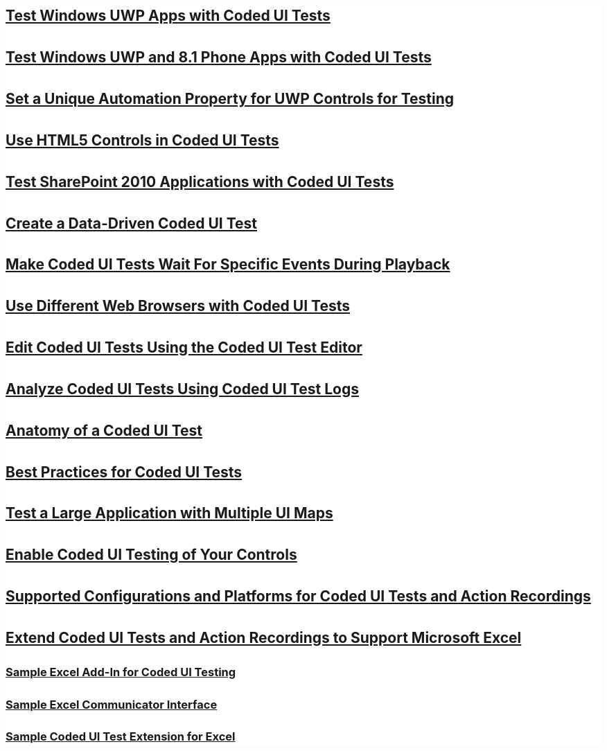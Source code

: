 ## [Test Windows UWP Apps with Coded UI Tests](test-windows-store-8-1-apps-with-coded-ui-tests.md)
## [Test Windows UWP and 8.1 Phone Apps with Coded UI Tests](test-windows-phone-8-1-apps-with-coded-ui-tests.md)
## [Set a Unique Automation Property for UWP Controls for Testing](set-a-unique-automation-property-for-windows-store-controls-for-testing.md)
## [Use HTML5 Controls in Coded UI Tests](using-html5-controls-in-coded-ui-tests.md)
## [Test SharePoint 2010 Applications with Coded UI Tests](testing-sharepoint-2010-applications-with-coded-ui-tests.md)
## [Create a Data-Driven Coded UI Test](creating-a-data-driven-coded-ui-test.md)
## [Make Coded UI Tests Wait For Specific Events During Playback](making-coded-ui-tests-wait-for-specific-events-during-playback.md)
## [Use Different Web Browsers with Coded UI Tests](using-different-web-browsers-with-coded-ui-tests.md)
## [Edit Coded UI Tests Using the Coded UI Test Editor](editing-coded-ui-tests-using-the-coded-ui-test-editor.md)
## [Analyze Coded UI Tests Using Coded UI Test Logs](analyzing-coded-ui-tests-using-coded-ui-test-logs.md)
## [Anatomy of a Coded UI Test](anatomy-of-a-coded-ui-test.md)
## [Best Practices for Coded UI Tests](best-practices-for-coded-ui-tests.md)
## [Test a Large Application with Multiple UI Maps](testing-a-large-application-with-multiple-ui-maps.md)
## [Enable Coded UI Testing of Your Controls](enable-coded-ui-testing-of-your-controls.md)
## [Supported Configurations and Platforms for Coded UI Tests and Action Recordings](supported-configurations-and-platforms-for-coded-ui-tests-and-action-recordings.md)
## [Extend Coded UI Tests and Action Recordings to Support Microsoft Excel](extending-coded-ui-tests-and-action-recordings-to-support-microsoft-excel.md)
### [Sample Excel Add-In for Coded UI Testing](sample-excel-add-in-for-coded-ui-testing.md)
### [Sample Excel Communicator Interface](sample-excel-communicator-interface.md)
### [Sample Coded UI Test Extension for Excel](sample-coded-ui-test-extension-for-excel.md)